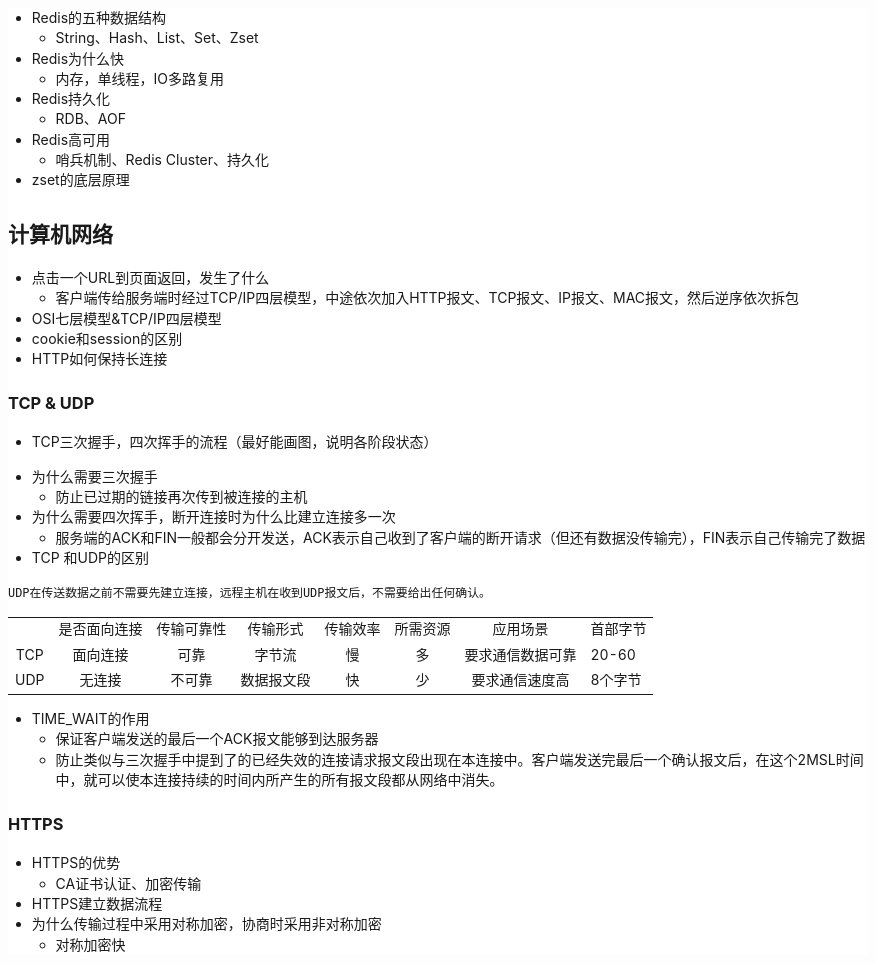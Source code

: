+ Redis的五种数据结构
  + String、Hash、List、Set、Zset
+ Redis为什么快
  + 内存，单线程，IO多路复用
+ Redis持久化
  + RDB、AOF
+ Redis高可用
  + 哨兵机制、Redis Cluster、持久化
+ zset的底层原理

## 计算机网络

+ 点击一个URL到页面返回，发生了什么
  + 客户端传给服务端时经过TCP/IP四层模型，中途依次加入HTTP报文、TCP报文、IP报文、MAC报文，然后逆序依次拆包
+ OSI七层模型&TCP/IP四层模型
+ cookie和session的区别
+ HTTP如何保持长连接

### TCP & UDP

+ TCP三次握手，四次挥手的流程（最好能画图，说明各阶段状态）

```

```

+ 为什么需要三次握手
  + 防止已过期的链接再次传到被连接的主机
+ 为什么需要四次挥手，断开连接时为什么比建立连接多一次
  + 服务端的ACK和FIN一般都会分开发送，ACK表示自己收到了客户端的断开请求（但还有数据没传输完），FIN表示自己传输完了数据
+ TCP 和UDP的区别

```
UDP在传送数据之前不需要先建立连接，远程主机在收到UDP报文后，不需要给出任何确认。

```

|      |              |            |            |          |          |                  |          |
| :--: | :----------: | :--------: | :--------: | :------: | :------: | :--------------: | -------- |
|      | 是否面向连接 | 传输可靠性 |  传输形式  | 传输效率 | 所需资源 |     应用场景     | 首部字节 |
| TCP  |   面向连接   |    可靠    |   字节流   |    慢    |    多    | 要求通信数据可靠 | 20-60    |
| UDP  |    无连接    |   不可靠   | 数据报文段 |    快    |    少    |  要求通信速度高  | 8个字节  |



+ TIME_WAIT的作用
  + 保证客户端发送的最后一个ACK报文能够到达服务器
  + 防止类似与三次握手中提到了的已经失效的连接请求报文段出现在本连接中。客户端发送完最后一个确认报文后，在这个2MSL时间中，就可以使本连接持续的时间内所产生的所有报文段都从网络中消失。

### HTTPS

+ HTTPS的优势
  + CA证书认证、加密传输
+ HTTPS建立数据流程
+ 为什么传输过程中采用对称加密，协商时采用非对称加密
  + 对称加密快
